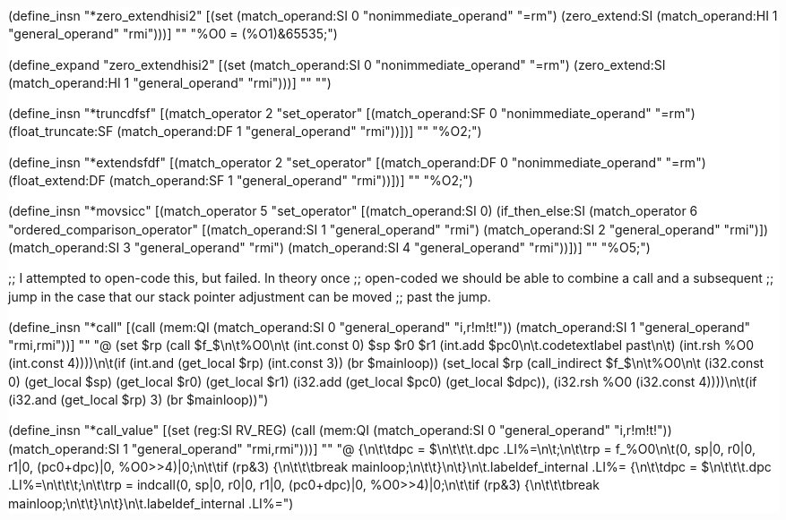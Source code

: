 (define_insn "*zero_extendhisi2"
  [(set (match_operand:SI 0 "nonimmediate_operand" "=rm")
        (zero_extend:SI (match_operand:HI 1 "general_operand" "rmi")))]
  ""
  "%O0 = (%O1)&65535;")

(define_expand "zero_extendhisi2"
  [(set (match_operand:SI 0 "nonimmediate_operand" "=rm")
        (zero_extend:SI (match_operand:HI 1 "general_operand" "rmi")))]
  ""
  "")

(define_insn "*truncdfsf"
  [(match_operator 2 "set_operator"
      [(match_operand:SF 0 "nonimmediate_operand" "=rm")
       (float_truncate:SF (match_operand:DF 1 "general_operand" "rmi"))])]
  ""
  "%O2;")

(define_insn "*extendsfdf"
  [(match_operator 2 "set_operator"
      [(match_operand:DF 0 "nonimmediate_operand" "=rm")
       (float_extend:DF (match_operand:SF 1 "general_operand" "rmi"))])]
  ""
  "%O2;")

(define_insn "*movsicc"
   [(match_operator 5 "set_operator"
       [(match_operand:SI 0)
        (if_then_else:SI  (match_operator 6 "ordered_comparison_operator"
                          [(match_operand:SI 1 "general_operand" "rmi")
                           (match_operand:SI 2 "general_operand" "rmi")])
                         (match_operand:SI 3 "general_operand" "rmi")
                         (match_operand:SI 4 "general_operand" "rmi"))])]
   ""
   "%O5;")

;; I attempted to open-code this, but failed.  In theory once
;; open-coded we should be able to combine a call and a subsequent
;; jump in the case that our stack pointer adjustment can be moved
;; past the jump.

(define_insn "*call"
   [(call (mem:QI (match_operand:SI 0 "general_operand" "i,r!m!t!"))
          (match_operand:SI 1 "general_operand" "rmi,rmi"))]
      ""
      "@
      (set $rp (call $f_$\n\t%O0\n\t (int.const 0) $sp $r0 $r1 (int.add $pc0\n\t.codetextlabel past\n\t) (int.rsh %O0 (int.const 4))))\n\t(if (int.and (get_local $rp) (int.const 3)) (br $mainloop))
      (set_local $rp (call_indirect $f_$\n\t%O0\n\t (i32.const 0) (get_local $sp) (get_local $r0) (get_local $r1) (i32.add (get_local $pc0) (get_local $dpc)), (i32.rsh %O0 (i32.const 4))))\n\t(if (i32.and (get_local $rp) 3) (br $mainloop))")

(define_insn "*call_value"
   [(set (reg:SI RV_REG)
      (call (mem:QI (match_operand:SI 0 "general_operand" "i,r!m!t!"))
            (match_operand:SI 1 "general_operand" "rmi,rmi")))]
      ""
      "@
      {\n\t\tdpc = $\n\t\t\t.dpc .LI%=\n\t;\n\t\trp = f_%O0\n\t(0, sp|0, r0|0, r1|0, (pc0+dpc)|0, %O0>>4)|0;\n\t\tif (rp&3) {\n\t\t\tbreak mainloop;\n\t\t}\n\t}\n\t.labeldef_internal .LI%=
      {\n\t\tdpc = $\n\t\t\t.dpc .LI%=\n\t\t\t;\n\t\trp = indcall(0, sp|0, r0|0, r1|0, (pc0+dpc)|0, %O0>>4)|0;\n\t\tif (rp&3) {\n\t\t\tbreak mainloop;\n\t\t}\n\t}\n\t.labeldef_internal .LI%=")
